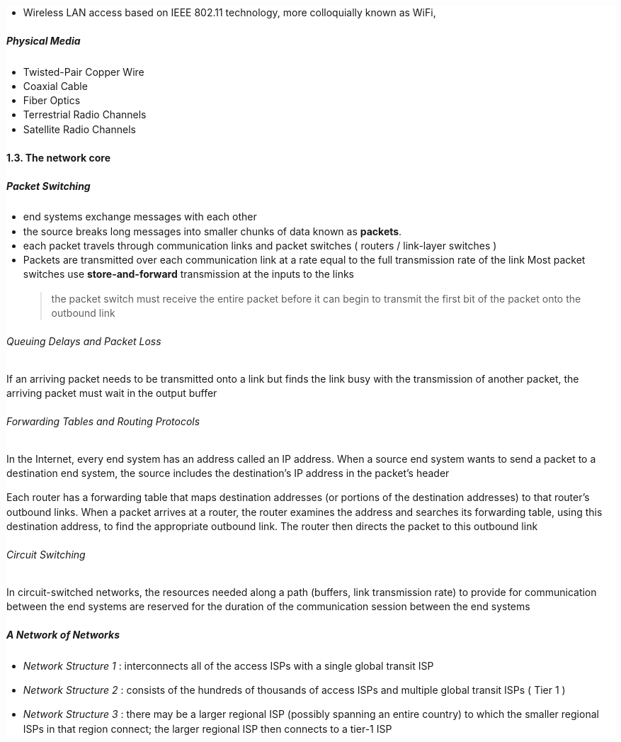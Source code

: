   - Wireless LAN access based on IEEE 802.11 technology, more colloquially known as WiFi,

##### Physical Media

- Twisted-Pair Copper Wire
- Coaxial Cable
- Fiber Optics
- Terrestrial Radio Channels
- Satellite Radio Channels

#### 1.3. The network core

##### Packet Switching

- end systems exchange messages with each other
- the source breaks long messages into smaller chunks of data known as **packets**.
- each packet travels through communication links and packet switches ( routers / link-layer switches )
- Packets are transmitted over
  each communication link at a rate equal to the full transmission rate of the link
  Most packet switches use **store-and-forward** transmission at the inputs to the links
  > the packet switch must receive the entire packet before it can begin to transmit the first bit of the packet onto the outbound link

###### Queuing Delays and Packet Loss

If an arriving packet needs to be transmitted onto a link but finds the link busy with the transmission of another packet, the arriving packet must wait in the output buffer

###### Forwarding Tables and Routing Protocols

In the Internet, every end system has an address called an IP address. When a source end system wants to send a packet to a destination end system, the source includes the destination’s IP address in the packet’s header

Each router has a forwarding table that maps destination addresses (or portions of the destination addresses) to that router’s outbound links. When a packet arrives at a router, the router examines the address and searches its forwarding table, using this destination address, to find the appropriate outbound link. The router then directs the packet to this outbound link

###### Circuit Switching

In circuit-switched networks, the resources needed along a path (buffers, link transmission rate) to provide for communication between the end systems are reserved for the duration of the communication
session between the end systems

##### A Network of Networks

- _Network Structure 1_ : interconnects all of the access ISPs with a single global transit ISP

- _Network Structure 2_ : consists of the hundreds of thousands of access ISPs and multiple global ­transit ISPs ( Tier 1 )

- _Network Structure 3_ : there may be a larger regional ISP (possibly spanning an entire country) to which the smaller regional ISPs in that region connect; the larger regional ISP then connects to a tier-1 ISP
